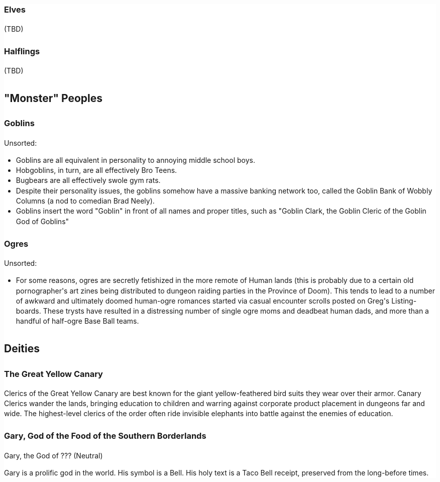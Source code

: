 ### Elves

(TBD)


### Halflings

(TBD)


## "Monster" Peoples


### Goblins

Unsorted:

* Goblins are all equivalent in personality to annoying middle school boys.
* Hobgoblins, in turn, are all effectively Bro Teens.
* Bugbears are all effectively swole gym rats.
* Despite their personality issues, the goblins somehow have a massive banking network too, called the Goblin Bank of Wobbly Columns (a nod to comedian Brad Neely).
* Goblins insert the word "Goblin" in front of all names and proper titles, such as "Goblin Clark, the Goblin Cleric of the Goblin God of Goblins"


### Ogres

Unsorted:

* For some reasons, ogres are secretly fetishized in the more remote of Human lands (this is probably due to a certain old pornographer's art zines being distributed to dungeon raiding parties in the Province of Doom). This tends to lead to a number of awkward and ultimately doomed human-ogre romances started via casual encounter scrolls posted on Greg's Listing-boards. These trysts have resulted in a distressing number of single ogre moms and deadbeat human dads, and more than a handful of half-ogre Base Ball teams.


## Deities


### The Great Yellow Canary

Clerics of the Great Yellow Canary are best known for the giant yellow-feathered bird suits they wear over their armor. Canary Clerics wander the lands, bringing education to children and warring against corporate product placement in dungeons far and wide. The highest-level clerics of the order often ride invisible elephants into battle against the enemies of education.


### Gary, God of the Food of the Southern Borderlands

Gary, the God of ??? (Neutral)

Gary is a prolific god in the world. His symbol is a Bell. His holy text is a Taco Bell receipt, preserved from the long-before times.
